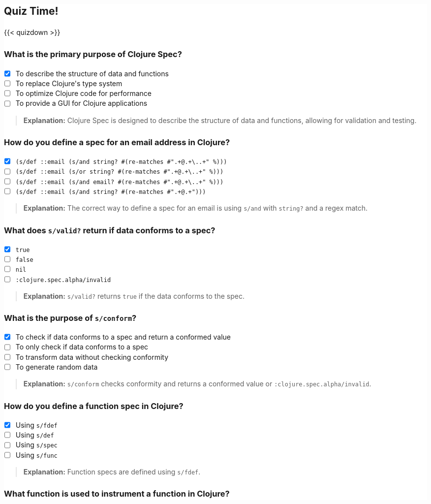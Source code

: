 ## Quiz Time!

{{< quizdown >}}

### What is the primary purpose of Clojure Spec?

- [x] To describe the structure of data and functions
- [ ] To replace Clojure's type system
- [ ] To optimize Clojure code for performance
- [ ] To provide a GUI for Clojure applications

> **Explanation:** Clojure Spec is designed to describe the structure of data and functions, allowing for validation and testing.

### How do you define a spec for an email address in Clojure?

- [x] `(s/def ::email (s/and string? #(re-matches #".+@.+\..+" %)))`
- [ ] `(s/def ::email (s/or string? #(re-matches #".+@.+\..+" %)))`
- [ ] `(s/def ::email (s/and email? #(re-matches #".+@.+\..+" %)))`
- [ ] `(s/def ::email (s/and string? #(re-matches #".+@.+")))`

> **Explanation:** The correct way to define a spec for an email is using `s/and` with `string?` and a regex match.

### What does `s/valid?` return if data conforms to a spec?

- [x] `true`
- [ ] `false`
- [ ] `nil`
- [ ] `:clojure.spec.alpha/invalid`

> **Explanation:** `s/valid?` returns `true` if the data conforms to the spec.

### What is the purpose of `s/conform`?

- [x] To check if data conforms to a spec and return a conformed value
- [ ] To only check if data conforms to a spec
- [ ] To transform data without checking conformity
- [ ] To generate random data

> **Explanation:** `s/conform` checks conformity and returns a conformed value or `:clojure.spec.alpha/invalid`.

### How do you define a function spec in Clojure?

- [x] Using `s/fdef`
- [ ] Using `s/def`
- [ ] Using `s/spec`
- [ ] Using `s/func`

> **Explanation:** Function specs are defined using `s/fdef`.

### What function is used to instrument a function in Clojure?
